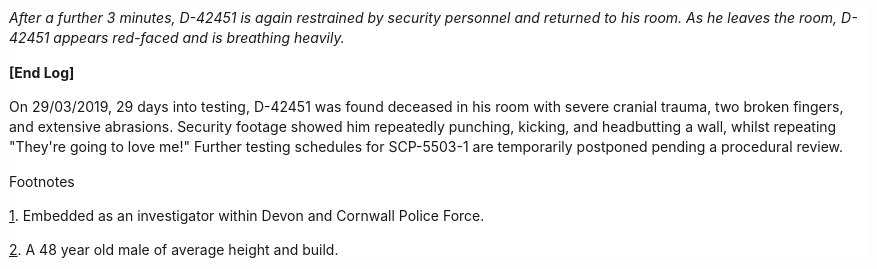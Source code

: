 _After a further 3 minutes, D-42451 is again restrained by security personnel and returned to his room. As he leaves the room, D-42451 appears red-faced and is breathing heavily._

**\[End Log\]**

On 29/03/2019, 29 days into testing, D-42451 was found deceased in his room with severe cranial trauma, two broken fingers, and extensive abrasions. Security footage showed him repeatedly punching, kicking, and headbutting a wall, whilst repeating "They're going to love me!" Further testing schedules for SCP-5503-1 are temporarily postponed pending a procedural review.

Footnotes

[1](javascript:;). Embedded as an investigator within Devon and Cornwall Police Force.

[2](javascript:;). A 48 year old male of average height and build.